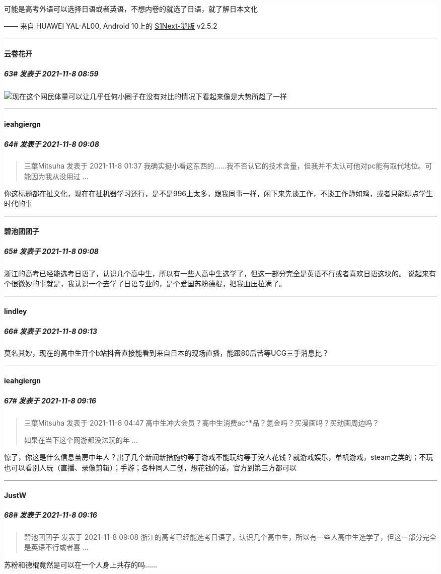 可能是高考外语可以选择日语或者英语，不想内卷的就选了日语，就了解日本文化

—— 来自 HUAWEI YAL-AL00, Android 10上的 [S1Next-鹅版](https://github.com/ykrank/S1-Next/releases) v2.5.2

*****

####  云卷花开  
##### 63#       发表于 2021-11-8 08:59

<img src="https://static.saraba1st.com/image/smiley/face2017/037.png" referrerpolicy="no-referrer">现在这个网民体量可以让几乎任何小圈子在没有对比的情况下看起来像是大势所趋了一样



*****

####  ieahgiergn  
##### 64#       发表于 2021-11-8 09:08

<blockquote>三葉Mitsuha 发表于 2021-11-8 01:37
我确实挺小看这东西的……我不否认它的技术含量，但我并不太认可他对pc能有取代地位。可能因为我从没用过 ...</blockquote>
你这标题都在扯文化，现在在扯机器学习还行，是不是996上太多，跟我同事一样，闲下来先谈工作，不谈工作静如鸡，或者只能聊点学生时代的事

*****

####  碧池团团子  
##### 65#       发表于 2021-11-8 09:08

浙江的高考已经能选考日语了，认识几个高中生，所以有一些人高中生选学了，但这一部分完全是英语不行或者喜欢日语这块的。
说起来有个很微妙的事就是，我认识一个去学了日语专业的，是个爱国苏粉德棍，把我血压拉满了。

*****

####  lindley  
##### 66#       发表于 2021-11-8 09:13

莫名其妙，现在的高中生开个b站抖音直接能看到来自日本的现场直播，能跟80后苦等UCG三手消息比？

*****

####  ieahgiergn  
##### 67#       发表于 2021-11-8 09:16

<blockquote>三葉Mitsuha 发表于 2021-11-8 04:47
高中生冲大会员？高中生消费ac**品？氪金吗？买漫画吗？买动画周边吗？

如果在当下这个网游都没法玩的年 ...</blockquote>
惊了，你这是什么信息茧房中年人？出了几个新闻新措施约等于游戏不能玩约等于没人花钱？就游戏娱乐，单机游戏，steam之类的；不玩也可以看别人玩（直播、录像剪辑）；手游；各种同人二创，想花钱的话，官方到第三方都可以

*****

####  JustW  
##### 68#       发表于 2021-11-8 09:16

<blockquote>碧池团团子 发表于 2021-11-8 09:08
浙江的高考已经能选考日语了，认识几个高中生，所以有一些人高中生选学了，但这一部分完全是英语不行或者喜 ...</blockquote>
苏粉和德棍竟然是可以在一个人身上共存的吗……
